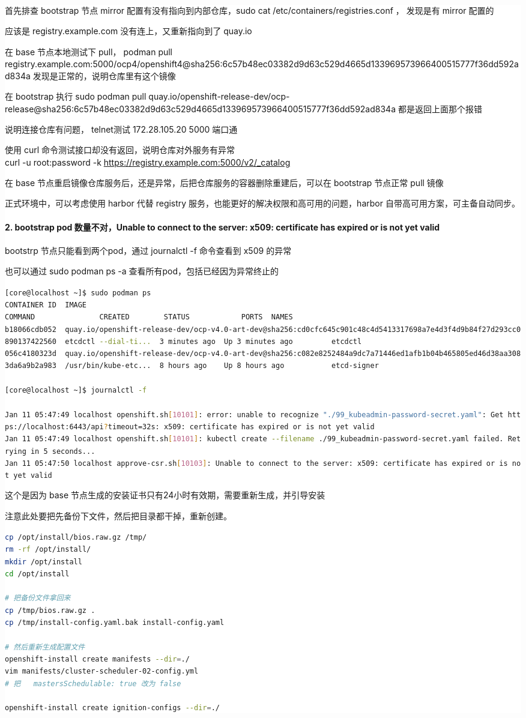 首先排查 bootstrap 节点 mirror 配置有没有指向到内部仓库，sudo cat /etc/containers/registries.conf ， 发现是有 mirror 配置的

应该是 registry.example.com 没有连上，又重新指向到了 quay.io

在 base 节点本地测试下 pull， podman pull registry.example.com:5000/ocp4/openshift4@sha256:6c57b48ec03382d9d63c529d4665d133969573966400515777f36dd592ad834a 发现是正常的，说明仓库里有这个镜像

在 bootstrap 执行 sudo podman pull  quay.io/openshift-release-dev/ocp-release@sha256:6c57b48ec03382d9d63c529d4665d133969573966400515777f36dd592ad834a 都是返回上面那个报错

说明连接仓库有问题， telnet测试 172.28.105.20 5000 端口通

使用 curl 命令测试接口却没有返回，说明仓库对外服务有异常  
curl -u root:password -k https://registry.example.com:5000/v2/_catalog

在 base 节点重启镜像仓库服务后，还是异常，后把仓库服务的容器删除重建后，可以在 bootstrap 节点正常 pull 镜像

正式环境中，可以考虑使用 harbor 代替 registry 服务，也能更好的解决权限和高可用的问题，harbor 自带高可用方案，可主备自动同步。

#### 2. bootstrap pod 数量不对，Unable to connect to the server: x509: certificate has expired or is not yet valid
bootstrp 节点只能看到两个pod，通过 journalctl -f 命令查看到 x509 的异常

也可以通过 sudo podman ps -a 查看所有pod，包括已经因为异常终止的

```bash
[core@localhost ~]$ sudo podman ps
CONTAINER ID  IMAGE                                                                                                                   COMMAND               CREATED        STATUS            PORTS  NAMES
b18066cdb052  quay.io/openshift-release-dev/ocp-v4.0-art-dev@sha256:cd0cfc645c901c48c4d5413317698a7e4d3f4d9b84f27d293cc0890137422560  etcdctl --dial-ti...  3 minutes ago  Up 3 minutes ago         etcdctl
056c4180323d  quay.io/openshift-release-dev/ocp-v4.0-art-dev@sha256:c082e8252484a9dc7a71446ed1afb1b04b465805ed46d38aa3083da6a9b2a983  /usr/bin/kube-etc...  8 hours ago    Up 8 hours ago           etcd-signer

[core@localhost ~]$ journalctl -f

Jan 11 05:47:49 localhost openshift.sh[10101]: error: unable to recognize "./99_kubeadmin-password-secret.yaml": Get https://localhost:6443/api?timeout=32s: x509: certificate has expired or is not yet valid
Jan 11 05:47:49 localhost openshift.sh[10101]: kubectl create --filename ./99_kubeadmin-password-secret.yaml failed. Retrying in 5 seconds...
Jan 11 05:47:50 localhost approve-csr.sh[10103]: Unable to connect to the server: x509: certificate has expired or is not yet valid

```

这个是因为 base 节点生成的安装证书只有24小时有效期，需要重新生成，并引导安装

注意此处要把先备份下文件，然后把目录都干掉，重新创建。


```bash
cp /opt/install/bios.raw.gz /tmp/
rm -rf /opt/install/
mkdir /opt/install
cd /opt/install

# 把备份文件拿回来
cp /tmp/bios.raw.gz .
cp /tmp/install-config.yaml.bak install-config.yaml

# 然后重新生成配置文件
openshift-install create manifests --dir=./
vim manifests/cluster-scheduler-02-config.yml
# 把   mastersSchedulable: true 改为 false

openshift-install create ignition-configs --dir=./
```